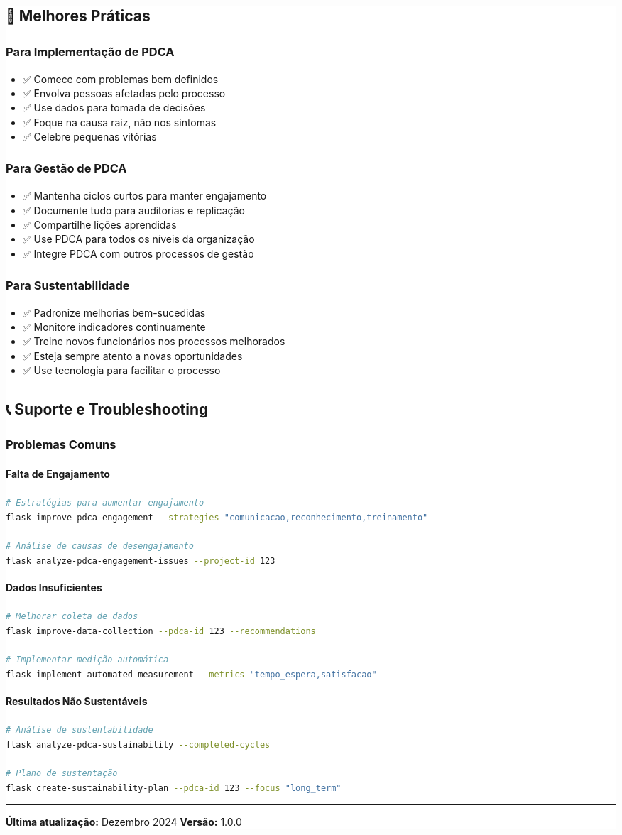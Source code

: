 ## 🎯 Melhores Práticas

### Para Implementação de PDCA
- ✅ Comece com problemas bem definidos
- ✅ Envolva pessoas afetadas pelo processo
- ✅ Use dados para tomada de decisões
- ✅ Foque na causa raiz, não nos sintomas
- ✅ Celebre pequenas vitórias

### Para Gestão de PDCA
- ✅ Mantenha ciclos curtos para manter engajamento
- ✅ Documente tudo para auditorias e replicação
- ✅ Compartilhe lições aprendidas
- ✅ Use PDCA para todos os níveis da organização
- ✅ Integre PDCA com outros processos de gestão

### Para Sustentabilidade
- ✅ Padronize melhorias bem-sucedidas
- ✅ Monitore indicadores continuamente
- ✅ Treine novos funcionários nos processos melhorados
- ✅ Esteja sempre atento a novas oportunidades
- ✅ Use tecnologia para facilitar o processo

## 📞 Suporte e Troubleshooting

### Problemas Comuns

#### Falta de Engajamento
```bash
# Estratégias para aumentar engajamento
flask improve-pdca-engagement --strategies "comunicacao,reconhecimento,treinamento"

# Análise de causas de desengajamento
flask analyze-pdca-engagement-issues --project-id 123
```

#### Dados Insuficientes
```bash
# Melhorar coleta de dados
flask improve-data-collection --pdca-id 123 --recommendations

# Implementar medição automática
flask implement-automated-measurement --metrics "tempo_espera,satisfacao"
```

#### Resultados Não Sustentáveis
```bash
# Análise de sustentabilidade
flask analyze-pdca-sustainability --completed-cycles

# Plano de sustentação
flask create-sustainability-plan --pdca-id 123 --focus "long_term"
```

---

**Última atualização:** Dezembro 2024
**Versão:** 1.0.0